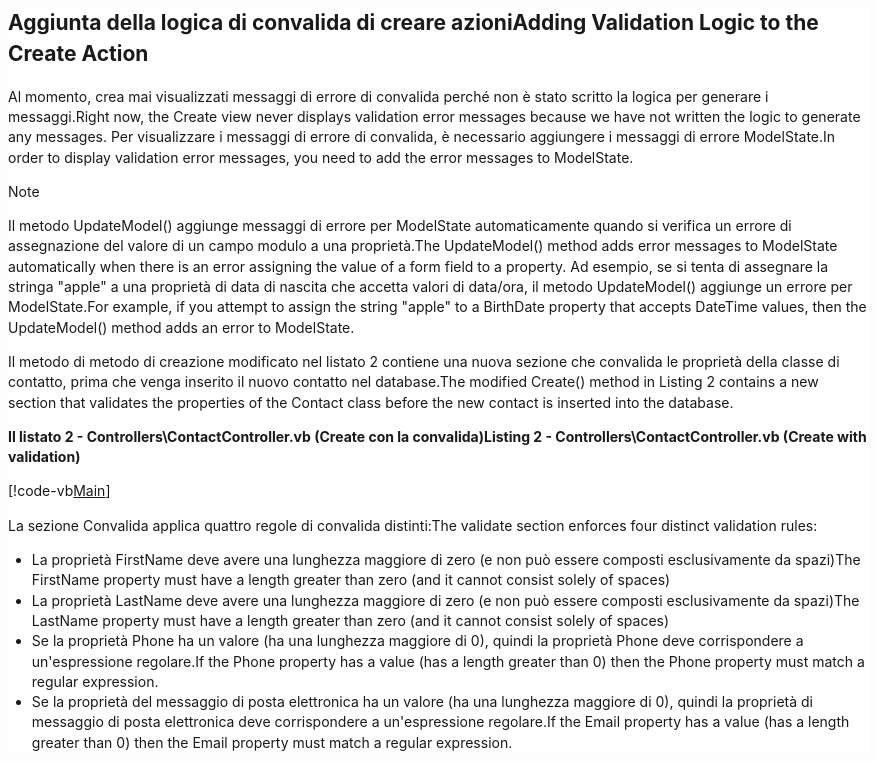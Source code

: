 
## <a name="adding-validation-logic-to-the-create-action"></a><span data-ttu-id="1e5ff-160">Aggiunta della logica di convalida di creare azioni</span><span class="sxs-lookup"><span data-stu-id="1e5ff-160">Adding Validation Logic to the Create Action</span></span>

<span data-ttu-id="1e5ff-161">Al momento, crea mai visualizzati messaggi di errore di convalida perché non è stato scritto la logica per generare i messaggi.</span><span class="sxs-lookup"><span data-stu-id="1e5ff-161">Right now, the Create view never displays validation error messages because we have not written the logic to generate any messages.</span></span> <span data-ttu-id="1e5ff-162">Per visualizzare i messaggi di errore di convalida, è necessario aggiungere i messaggi di errore ModelState.</span><span class="sxs-lookup"><span data-stu-id="1e5ff-162">In order to display validation error messages, you need to add the error messages to ModelState.</span></span>

> [!NOTE] 
> 
> <span data-ttu-id="1e5ff-163">Il metodo UpdateModel() aggiunge messaggi di errore per ModelState automaticamente quando si verifica un errore di assegnazione del valore di un campo modulo a una proprietà.</span><span class="sxs-lookup"><span data-stu-id="1e5ff-163">The UpdateModel() method adds error messages to ModelState automatically when there is an error assigning the value of a form field to a property.</span></span> <span data-ttu-id="1e5ff-164">Ad esempio, se si tenta di assegnare la stringa "apple" a una proprietà di data di nascita che accetta valori di data/ora, il metodo UpdateModel() aggiunge un errore per ModelState.</span><span class="sxs-lookup"><span data-stu-id="1e5ff-164">For example, if you attempt to assign the string "apple" to a BirthDate property that accepts DateTime values, then the UpdateModel() method adds an error to ModelState.</span></span>


<span data-ttu-id="1e5ff-165">Il metodo di metodo di creazione modificato nel listato 2 contiene una nuova sezione che convalida le proprietà della classe di contatto, prima che venga inserito il nuovo contatto nel database.</span><span class="sxs-lookup"><span data-stu-id="1e5ff-165">The modified Create() method in Listing 2 contains a new section that validates the properties of the Contact class before the new contact is inserted into the database.</span></span>

<span data-ttu-id="1e5ff-166">**Il listato 2 - Controllers\ContactController.vb (Create con la convalida)**</span><span class="sxs-lookup"><span data-stu-id="1e5ff-166">**Listing 2 - Controllers\ContactController.vb (Create with validation)**</span></span>

[!code-vb[Main](iteration-3-add-form-validation-vb/samples/sample2.vb)]

<span data-ttu-id="1e5ff-167">La sezione Convalida applica quattro regole di convalida distinti:</span><span class="sxs-lookup"><span data-stu-id="1e5ff-167">The validate section enforces four distinct validation rules:</span></span>

- <span data-ttu-id="1e5ff-168">La proprietà FirstName deve avere una lunghezza maggiore di zero (e non può essere composti esclusivamente da spazi)</span><span class="sxs-lookup"><span data-stu-id="1e5ff-168">The FirstName property must have a length greater than zero (and it cannot consist solely of spaces)</span></span>
- <span data-ttu-id="1e5ff-169">La proprietà LastName deve avere una lunghezza maggiore di zero (e non può essere composti esclusivamente da spazi)</span><span class="sxs-lookup"><span data-stu-id="1e5ff-169">The LastName property must have a length greater than zero (and it cannot consist solely of spaces)</span></span>
- <span data-ttu-id="1e5ff-170">Se la proprietà Phone ha un valore (ha una lunghezza maggiore di 0), quindi la proprietà Phone deve corrispondere a un'espressione regolare.</span><span class="sxs-lookup"><span data-stu-id="1e5ff-170">If the Phone property has a value (has a length greater than 0) then the Phone property must match a regular expression.</span></span>
- <span data-ttu-id="1e5ff-171">Se la proprietà del messaggio di posta elettronica ha un valore (ha una lunghezza maggiore di 0), quindi la proprietà di messaggio di posta elettronica deve corrispondere a un'espressione regolare.</span><span class="sxs-lookup"><span data-stu-id="1e5ff-171">If the Email property has a value (has a length greater than 0) then the Email property must match a regular expression.</span></span>
